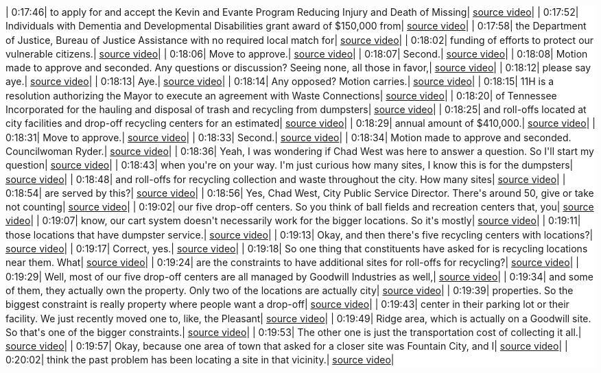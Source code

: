 | 0:17:46| to apply for and accept the Kevin and Evante Program Reducing Injury and Death of Missing| [source video](https://archive.org/details/city-council-r-265-220503?start=1066)|
| 0:17:52| Individuals with Dementia and Developmental Disabilities grant award of $150,000 from| [source video](https://archive.org/details/city-council-r-265-220503?start=1072)|
| 0:17:58| the Department of Justice, Bureau of Justice Assistance with no required local match for| [source video](https://archive.org/details/city-council-r-265-220503?start=1078)|
| 0:18:02| funding of efforts to protect our vulnerable citizens.| [source video](https://archive.org/details/city-council-r-265-220503?start=1082)|
| 0:18:06| Move to approve.| [source video](https://archive.org/details/city-council-r-265-220503?start=1086)|
| 0:18:07| Second.| [source video](https://archive.org/details/city-council-r-265-220503?start=1087)|
| 0:18:08| Motion made to approve and seconded. Any questions or discussion? Seeing none, all those in favor,| [source video](https://archive.org/details/city-council-r-265-220503?start=1088)|
| 0:18:12| please say aye.| [source video](https://archive.org/details/city-council-r-265-220503?start=1092)|
| 0:18:13| Aye.| [source video](https://archive.org/details/city-council-r-265-220503?start=1093)|
| 0:18:14| Any opposed? Motion carries.| [source video](https://archive.org/details/city-council-r-265-220503?start=1094)|
| 0:18:15| 11H is a resolution authorizing the Mayor to execute an agreement with Waste Connections| [source video](https://archive.org/details/city-council-r-265-220503?start=1095)|
| 0:18:20| of Tennessee Incorporated for the hauling and disposal of trash and recycling from dumpsters| [source video](https://archive.org/details/city-council-r-265-220503?start=1100)|
| 0:18:25| and roll-offs located at city facilities and drop-off recycling centers for an estimated| [source video](https://archive.org/details/city-council-r-265-220503?start=1105)|
| 0:18:29| annual amount of $410,000.| [source video](https://archive.org/details/city-council-r-265-220503?start=1109)|
| 0:18:31| Move to approve.| [source video](https://archive.org/details/city-council-r-265-220503?start=1111)|
| 0:18:33| Second.| [source video](https://archive.org/details/city-council-r-265-220503?start=1113)|
| 0:18:34| Motion made to approve and seconded. Councilwoman Ryder.| [source video](https://archive.org/details/city-council-r-265-220503?start=1114)|
| 0:18:36| Yeah, I was wondering if Chad West was here to answer a question. So I'll start my question| [source video](https://archive.org/details/city-council-r-265-220503?start=1116)|
| 0:18:43| when you're on your way. I'm just curious how many sites, I know this is for the dumpsters| [source video](https://archive.org/details/city-council-r-265-220503?start=1123)|
| 0:18:48| and roll-offs for recycling collection and waste throughout the city. How many sites| [source video](https://archive.org/details/city-council-r-265-220503?start=1128)|
| 0:18:54| are served by this?| [source video](https://archive.org/details/city-council-r-265-220503?start=1134)|
| 0:18:56| Yes, Chad West, City Public Service Director. There's around 50, give or take not counting| [source video](https://archive.org/details/city-council-r-265-220503?start=1136)|
| 0:19:02| our five drop-off centers. So you think of ball fields and recreation centers that, you| [source video](https://archive.org/details/city-council-r-265-220503?start=1142)|
| 0:19:07| know, our cart system doesn't necessarily work for the bigger locations. So it's mostly| [source video](https://archive.org/details/city-council-r-265-220503?start=1147)|
| 0:19:11| those locations that have dumpster service.| [source video](https://archive.org/details/city-council-r-265-220503?start=1151)|
| 0:19:13| Okay, and then there's five recycling centers with locations?| [source video](https://archive.org/details/city-council-r-265-220503?start=1153)|
| 0:19:17| Correct, yes.| [source video](https://archive.org/details/city-council-r-265-220503?start=1157)|
| 0:19:18| So one thing that constituents have asked for is recycling locations near them. What| [source video](https://archive.org/details/city-council-r-265-220503?start=1158)|
| 0:19:24| are the constraints to have additional sites for roll-offs for recycling?| [source video](https://archive.org/details/city-council-r-265-220503?start=1164)|
| 0:19:29| Well, most of our five drop-off centers are all managed by Goodwill Industries as well,| [source video](https://archive.org/details/city-council-r-265-220503?start=1169)|
| 0:19:34| and some of them, they actually own the property. Only two of the locations are actually city| [source video](https://archive.org/details/city-council-r-265-220503?start=1174)|
| 0:19:39| properties. So the biggest constraint is really property where people want a drop-off| [source video](https://archive.org/details/city-council-r-265-220503?start=1179)|
| 0:19:43| center in their parking lot or their facility. We just recently moved one to, like, the Pleasant| [source video](https://archive.org/details/city-council-r-265-220503?start=1183)|
| 0:19:49| Ridge area, which is actually on a Goodwill site. So that's one of the bigger constraints.| [source video](https://archive.org/details/city-council-r-265-220503?start=1189)|
| 0:19:53| The other one is just the transportation cost of collecting it all.| [source video](https://archive.org/details/city-council-r-265-220503?start=1193)|
| 0:19:57| Okay, because one area of town that asked for a closer site was Fountain City, and I| [source video](https://archive.org/details/city-council-r-265-220503?start=1197)|
| 0:20:02| think the past problem has been locating a site in that vicinity.| [source video](https://archive.org/details/city-council-r-265-220503?start=1202)|